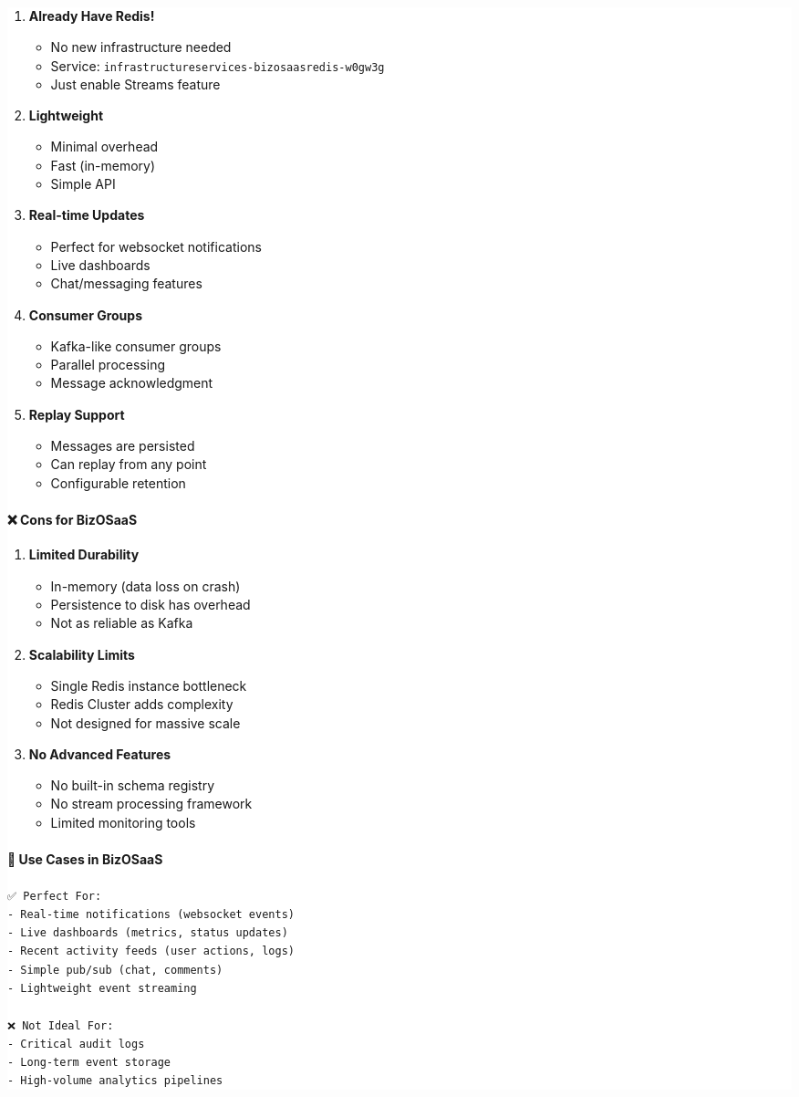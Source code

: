 1. **Already Have Redis!**
   - No new infrastructure needed
   - Service: `infrastructureservices-bizosaasredis-w0gw3g`
   - Just enable Streams feature

2. **Lightweight**
   - Minimal overhead
   - Fast (in-memory)
   - Simple API

3. **Real-time Updates**
   - Perfect for websocket notifications
   - Live dashboards
   - Chat/messaging features

4. **Consumer Groups**
   - Kafka-like consumer groups
   - Parallel processing
   - Message acknowledgment

5. **Replay Support**
   - Messages are persisted
   - Can replay from any point
   - Configurable retention

#### ❌ Cons for BizOSaaS

1. **Limited Durability**
   - In-memory (data loss on crash)
   - Persistence to disk has overhead
   - Not as reliable as Kafka

2. **Scalability Limits**
   - Single Redis instance bottleneck
   - Redis Cluster adds complexity
   - Not designed for massive scale

3. **No Advanced Features**
   - No built-in schema registry
   - No stream processing framework
   - Limited monitoring tools

#### 🎯 Use Cases in BizOSaaS

```
✅ Perfect For:
- Real-time notifications (websocket events)
- Live dashboards (metrics, status updates)
- Recent activity feeds (user actions, logs)
- Simple pub/sub (chat, comments)
- Lightweight event streaming

❌ Not Ideal For:
- Critical audit logs
- Long-term event storage
- High-volume analytics pipelines
```
